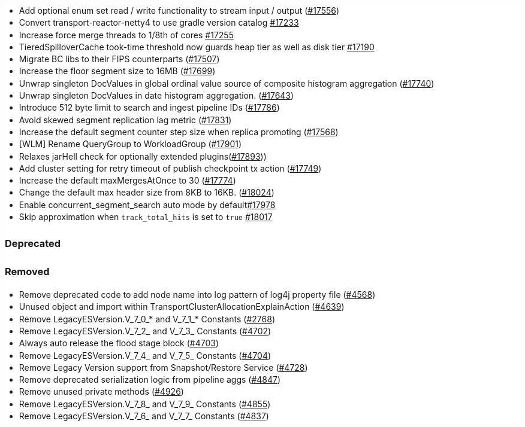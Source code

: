 - Add optional enum set read / write functionality to stream input / output ([#17556](https://github.com/opensearch-project/OpenSearch/pull/17556))
- Convert transport-reactor-netty4 to use gradle version catalog [#17233](https://github.com/opensearch-project/OpenSearch/pull/17233)
- Increase force merge threads to 1/8th of cores [#17255](https://github.com/opensearch-project/OpenSearch/pull/17255)
- TieredSpilloverCache took-time threshold now guards heap tier as well as disk tier [#17190](https://github.com/opensearch-project/OpenSearch/pull/17190)
- Migrate BC libs to their FIPS counterparts ([#17507](https://github.com/opensearch-project/OpenSearch/pull/17507))
- Increase the floor segment size to 16MB ([#17699](https://github.com/opensearch-project/OpenSearch/pull/17699))
- Unwrap singleton DocValues in global ordinal value source of composite histogram aggregation ([#17740](https://github.com/opensearch-project/OpenSearch/pull/17740))
- Unwrap singleton DocValues in date histogram aggregation. ([#17643](https://github.com/opensearch-project/OpenSearch/pull/17643))
- Introduce 512 byte limit to search and ingest pipeline IDs ([#17786](https://github.com/opensearch-project/OpenSearch/pull/17786))
- Avoid skewed segment replication lag metric ([#17831](https://github.com/opensearch-project/OpenSearch/pull/17831))
- Increase the default segment counter step size when replica promoting ([#17568](https://github.com/opensearch-project/OpenSearch/pull/17568))
- [WLM] Rename QueryGroup to WorkloadGroup ([#17901](https://github.com/opensearch-project/OpenSearch/pull/17901))
- Relaxes jarHell check for optionally extended plugins([#17893](https://github.com/opensearch-project/OpenSearch/pull/17893)))
- Add cluster setting for retry timeout of publish checkpoint tx action ([#17749](https://github.com/opensearch-project/OpenSearch/pull/17749))
- Increase the default maxMergesAtOnce to 30 ([#17774](https://github.com/opensearch-project/OpenSearch/pull/17774))
- Change the default max header size from 8KB to 16KB. ([#18024](https://github.com/opensearch-project/OpenSearch/pull/18024))
- Enable concurrent_segment_search auto mode by default[#17978](https://github.com/opensearch-project/OpenSearch/pull/17978)
- Skip approximation when `track_total_hits` is set to `true` [#18017](https://github.com/opensearch-project/OpenSearch/pull/18017)

### Deprecated

### Removed
- Remove deprecated code to add node name into log pattern of log4j property file ([#4568](https://github.com/opensearch-project/OpenSearch/pull/4568))
- Unused object and import within TransportClusterAllocationExplainAction ([#4639](https://github.com/opensearch-project/OpenSearch/pull/4639))
- Remove LegacyESVersion.V_7_0_* and V_7_1_* Constants ([#2768](https://https://github.com/opensearch-project/OpenSearch/pull/2768))
- Remove LegacyESVersion.V_7_2_ and V_7_3_ Constants ([#4702](https://github.com/opensearch-project/OpenSearch/pull/4702))
- Always auto release the flood stage block ([#4703](https://github.com/opensearch-project/OpenSearch/pull/4703))
- Remove LegacyESVersion.V_7_4_ and V_7_5_ Constants ([#4704](https://github.com/opensearch-project/OpenSearch/pull/4704))
- Remove Legacy Version support from Snapshot/Restore Service ([#4728](https://github.com/opensearch-project/OpenSearch/pull/4728))
- Remove deprecated serialization logic from pipeline aggs ([#4847](https://github.com/opensearch-project/OpenSearch/pull/4847))
- Remove unused private methods ([#4926](https://github.com/opensearch-project/OpenSearch/pull/4926))
- Remove LegacyESVersion.V_7_8_ and V_7_9_ Constants ([#4855](https://github.com/opensearch-project/OpenSearch/pull/4855))
- Remove LegacyESVersion.V_7_6_ and V_7_7_ Constants ([#4837](https://github.com/opensearch-project/OpenSearch/pull/4837))